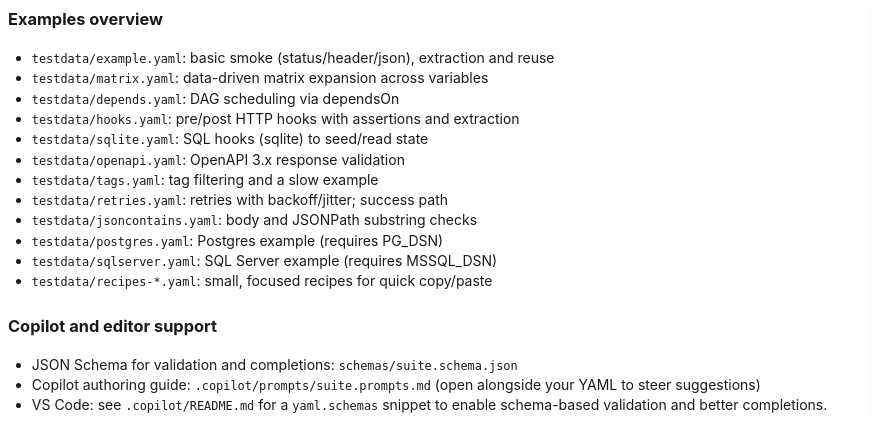 ### Examples overview

- `testdata/example.yaml`: basic smoke (status/header/json), extraction and reuse
- `testdata/matrix.yaml`: data-driven matrix expansion across variables
- `testdata/depends.yaml`: DAG scheduling via dependsOn
- `testdata/hooks.yaml`: pre/post HTTP hooks with assertions and extraction
- `testdata/sqlite.yaml`: SQL hooks (sqlite) to seed/read state
- `testdata/openapi.yaml`: OpenAPI 3.x response validation
- `testdata/tags.yaml`: tag filtering and a slow example
- `testdata/retries.yaml`: retries with backoff/jitter; success path
- `testdata/jsoncontains.yaml`: body and JSONPath substring checks
- `testdata/postgres.yaml`: Postgres example (requires PG_DSN)
- `testdata/sqlserver.yaml`: SQL Server example (requires MSSQL_DSN)
- `testdata/recipes-*.yaml`: small, focused recipes for quick copy/paste

### Copilot and editor support

- JSON Schema for validation and completions: `schemas/suite.schema.json`
- Copilot authoring guide: `.copilot/prompts/suite.prompts.md` (open alongside your YAML to steer suggestions)
- VS Code: see `.copilot/README.md` for a `yaml.schemas` snippet to enable schema-based validation and better completions.
